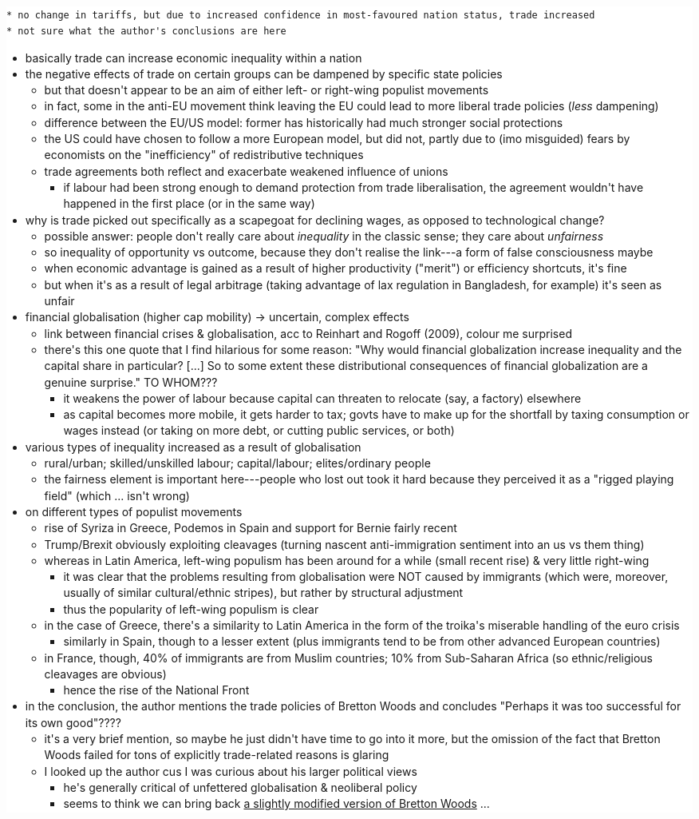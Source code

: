     * no change in tariffs, but due to increased confidence in most-favoured nation status, trade increased
    * not sure what the author's conclusions are here
  * basically trade can increase economic inequality within a nation
* the negative effects of trade on certain groups can be dampened by specific state policies
  * but that doesn't appear to be an aim of either left- or right-wing populist movements
  * in fact, some in the anti-EU movement think leaving the EU could lead to more liberal trade policies (_less_ dampening)
  * difference between the EU/US model: former has historically had much stronger social protections
  * the US could have chosen to follow a more European model, but did not, partly due to (imo misguided) fears by economists on the "inefficiency" of redistributive techniques
  * trade agreements both reflect and exacerbate weakened influence of unions
    * if labour had been strong enough to demand protection from trade liberalisation, the agreement wouldn't have happened in the first place (or in the same way)
* why is trade picked out specifically as a scapegoat for declining wages, as opposed to technological change?
  * possible answer: people don't really care about _inequality_ in the classic sense; they care about _unfairness_
  * so inequality of opportunity vs outcome, because they don't realise the link---a form of false consciousness maybe
  * when economic advantage is gained as a result of higher productivity ("merit") or efficiency shortcuts, it's fine
  * but when it's as a result of legal arbitrage (taking advantage of lax regulation in Bangladesh, for example) it's seen as unfair
* financial globalisation (higher cap mobility) -> uncertain, complex effects
  * link between financial crises & globalisation, acc to Reinhart and Rogoff (2009), colour me surprised
  * there's this one quote that I find hilarious for some reason: "Why would financial globalization increase inequality and the capital share in particular? [...] So to some extent these distributional consequences of financial globalization are a genuine surprise." TO WHOM???
    * it weakens the power of labour because capital can threaten to relocate (say, a factory) elsewhere
    * as capital becomes more mobile, it gets harder to tax; govts have to make up for the shortfall by taxing consumption or wages instead (or taking on more debt, or cutting public services, or both)
* various types of inequality increased as a result of globalisation
  * rural/urban; skilled/unskilled labour; capital/labour; elites/ordinary people
  * the fairness element is important here---people who lost out took it hard because they perceived it as a "rigged playing field" (which ... isn't wrong)
* on different types of populist movements
  * rise of Syriza in Greece, Podemos in Spain and support for Bernie fairly recent
  * Trump/Brexit obviously exploiting cleavages (turning nascent anti-immigration sentiment into an us vs them thing)
  * whereas in Latin America, left-wing populism has been around for a while (small recent rise) & very little right-wing
    * it was clear that the problems resulting from globalisation were NOT caused by immigrants (which were, moreover, usually of similar cultural/ethnic stripes), but rather by structural adjustment
    * thus the popularity of left-wing populism is clear
  * in the case of Greece, there's a similarity to Latin America in the form of the troika's miserable handling of the euro crisis
    * similarly in Spain, though to a lesser extent (plus immigrants tend to be from other advanced European countries)
  * in France, though, 40% of immigrants are from Muslim countries; 10% from Sub-Saharan Africa (so ethnic/religious cleavages are obvious)
    * hence the rise of the National Front
* in the conclusion, the author mentions the trade policies of Bretton Woods and concludes "Perhaps it was too successful for its own good"????
  * it's a very brief mention, so maybe he just didn't have time to go into it more, but the omission of the fact that Bretton Woods failed for tons of explicitly trade-related reasons is glaring
  * I looked up the author cus I was curious about his larger political views
    * he's generally critical of unfettered globalisation & neoliberal policy
    * seems to think we can bring back [a slightly modified version of Bretton Woods](http://irblog.blogspot.co.uk/2014/04/dani-rodrik-on-bretton-woods-compromise.html) ...
